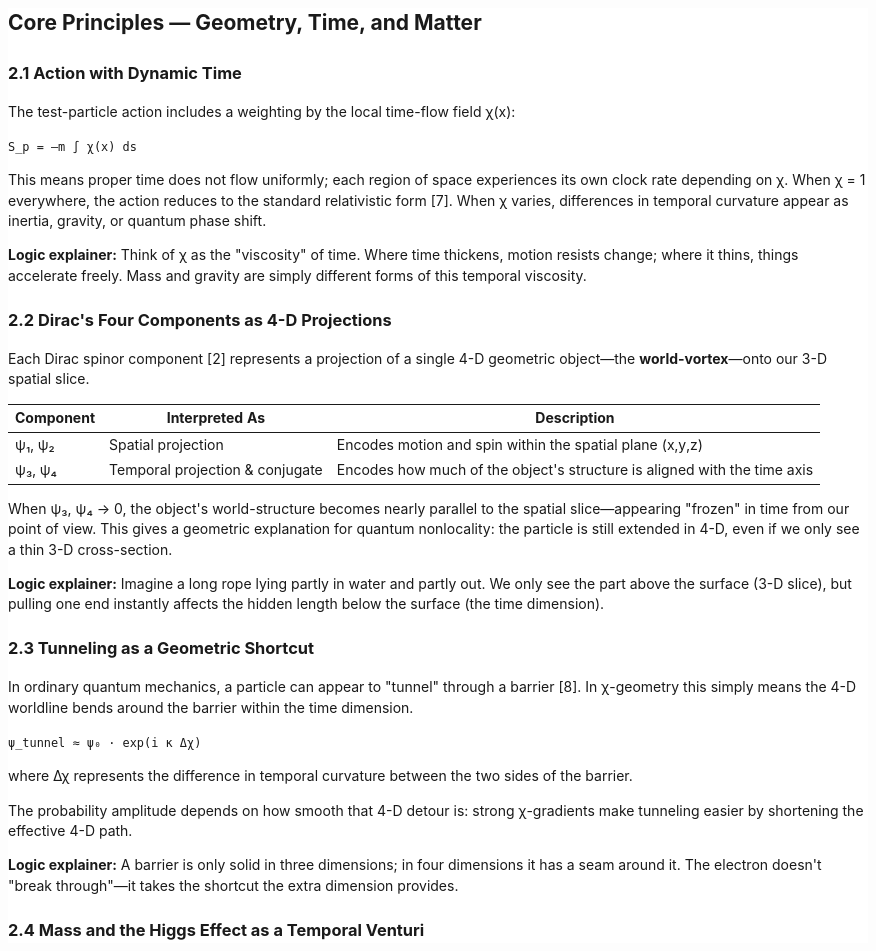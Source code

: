 ## Core Principles — Geometry, Time, and Matter

### 2.1 Action with Dynamic Time

The test-particle action includes a weighting by the local time-flow field χ(x):

```
S_p = –m ∫ χ(x) ds
```

This means proper time does not flow uniformly; each region of space experiences its own clock rate depending on χ. When χ = 1 everywhere, the action reduces to the standard relativistic form [7]. When χ varies, differences in temporal curvature appear as inertia, gravity, or quantum phase shift.

**Logic explainer:** Think of χ as the "viscosity" of time. Where time thickens, motion resists change; where it thins, things accelerate freely. Mass and gravity are simply different forms of this temporal viscosity.

### 2.2 Dirac's Four Components as 4-D Projections

Each Dirac spinor component [2] represents a projection of a single 4-D geometric object—the **world-vortex**—onto our 3-D spatial slice.

| Component | Interpreted As | Description |
|-----------|---------------|-------------|
| ψ₁, ψ₂ | Spatial projection | Encodes motion and spin within the spatial plane (x,y,z) |
| ψ₃, ψ₄ | Temporal projection & conjugate | Encodes how much of the object's structure is aligned with the time axis |

When ψ₃, ψ₄ → 0, the object's world-structure becomes nearly parallel to the spatial slice—appearing "frozen" in time from our point of view. This gives a geometric explanation for quantum nonlocality: the particle is still extended in 4-D, even if we only see a thin 3-D cross-section.

**Logic explainer:** Imagine a long rope lying partly in water and partly out. We only see the part above the surface (3-D slice), but pulling one end instantly affects the hidden length below the surface (the time dimension).

### 2.3 Tunneling as a Geometric Shortcut

In ordinary quantum mechanics, a particle can appear to "tunnel" through a barrier [8]. In χ-geometry this simply means the 4-D worldline bends around the barrier within the time dimension.

```
ψ_tunnel ≈ ψ₀ · exp(i κ Δχ)
```

where Δχ represents the difference in temporal curvature between the two sides of the barrier.

The probability amplitude depends on how smooth that 4-D detour is: strong χ-gradients make tunneling easier by shortening the effective 4-D path.

**Logic explainer:** A barrier is only solid in three dimensions; in four dimensions it has a seam around it. The electron doesn't "break through"—it takes the shortcut the extra dimension provides.

### 2.4 Mass and the Higgs Effect as a Temporal Venturi
